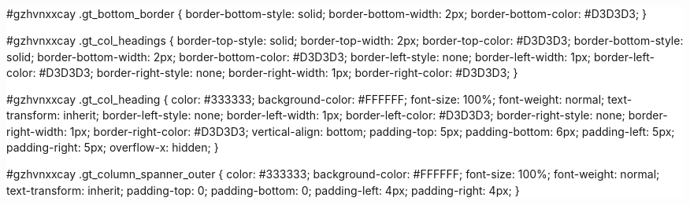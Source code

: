 #gzhvnxxcay .gt_bottom_border {
  border-bottom-style: solid;
  border-bottom-width: 2px;
  border-bottom-color: #D3D3D3;
}

#gzhvnxxcay .gt_col_headings {
  border-top-style: solid;
  border-top-width: 2px;
  border-top-color: #D3D3D3;
  border-bottom-style: solid;
  border-bottom-width: 2px;
  border-bottom-color: #D3D3D3;
  border-left-style: none;
  border-left-width: 1px;
  border-left-color: #D3D3D3;
  border-right-style: none;
  border-right-width: 1px;
  border-right-color: #D3D3D3;
}

#gzhvnxxcay .gt_col_heading {
  color: #333333;
  background-color: #FFFFFF;
  font-size: 100%;
  font-weight: normal;
  text-transform: inherit;
  border-left-style: none;
  border-left-width: 1px;
  border-left-color: #D3D3D3;
  border-right-style: none;
  border-right-width: 1px;
  border-right-color: #D3D3D3;
  vertical-align: bottom;
  padding-top: 5px;
  padding-bottom: 6px;
  padding-left: 5px;
  padding-right: 5px;
  overflow-x: hidden;
}

#gzhvnxxcay .gt_column_spanner_outer {
  color: #333333;
  background-color: #FFFFFF;
  font-size: 100%;
  font-weight: normal;
  text-transform: inherit;
  padding-top: 0;
  padding-bottom: 0;
  padding-left: 4px;
  padding-right: 4px;
}
